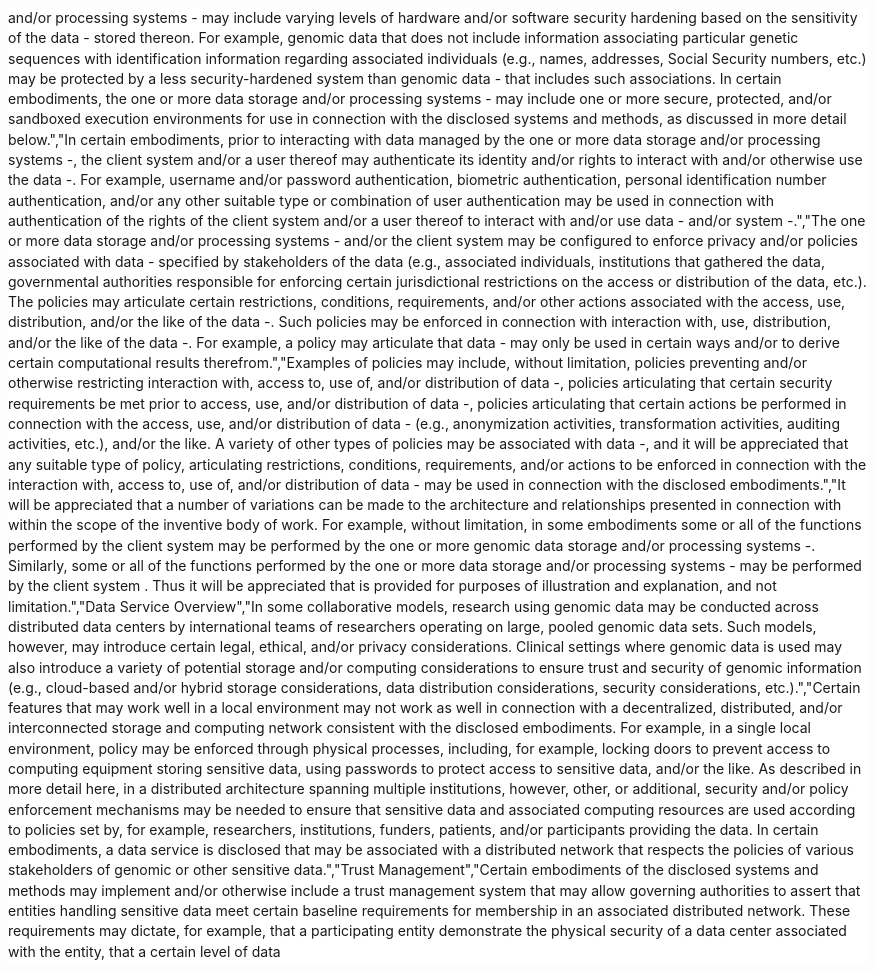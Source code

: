 and\/or processing systems - may include varying levels of hardware and\/or software security hardening based on the sensitivity of the data - stored thereon. For example, genomic data that does not include information associating particular genetic sequences with identification information regarding associated individuals (e.g., names, addresses, Social Security numbers, etc.) may be protected by a less security-hardened system than genomic data - that includes such associations. In certain embodiments, the one or more data storage and\/or processing systems - may include one or more secure, protected, and\/or sandboxed execution environments for use in connection with the disclosed systems and methods, as discussed in more detail below.","In certain embodiments, prior to interacting with data managed by the one or more data storage and\/or processing systems -, the client system  and\/or a user thereof may authenticate its identity and\/or rights to interact with and\/or otherwise use the data -. For example, username and\/or password authentication, biometric authentication, personal identification number authentication, and\/or any other suitable type or combination of user authentication may be used in connection with authentication of the rights of the client system  and\/or a user thereof to interact with and\/or use data - and\/or system -.","The one or more data storage and\/or processing systems - and\/or the client system  may be configured to enforce privacy and\/or policies associated with data - specified by stakeholders of the data (e.g., associated individuals, institutions that gathered the data, governmental authorities responsible for enforcing certain jurisdictional restrictions on the access or distribution of the data, etc.). The policies may articulate certain restrictions, conditions, requirements, and\/or other actions associated with the access, use, distribution, and\/or the like of the data -. Such policies may be enforced in connection with interaction with, use, distribution, and\/or the like of the data -. For example, a policy may articulate that data - may only be used in certain ways and\/or to derive certain computational results therefrom.","Examples of policies may include, without limitation, policies preventing and\/or otherwise restricting interaction with, access to, use of, and\/or distribution of data -, policies articulating that certain security requirements be met prior to access, use, and\/or distribution of data -, policies articulating that certain actions be performed in connection with the access, use, and\/or distribution of data - (e.g., anonymization activities, transformation activities, auditing activities, etc.), and\/or the like. A variety of other types of policies may be associated with data -, and it will be appreciated that any suitable type of policy, articulating restrictions, conditions, requirements, and\/or actions to be enforced in connection with the interaction with, access to, use of, and\/or distribution of data - may be used in connection with the disclosed embodiments.","It will be appreciated that a number of variations can be made to the architecture and relationships presented in connection with  within the scope of the inventive body of work. For example, without limitation, in some embodiments some or all of the functions performed by the client system  may be performed by the one or more genomic data storage and\/or processing systems -. Similarly, some or all of the functions performed by the one or more data storage and\/or processing systems - may be performed by the client system . Thus it will be appreciated that  is provided for purposes of illustration and explanation, and not limitation.","Data Service Overview","In some collaborative models, research using genomic data may be conducted across distributed data centers by international teams of researchers operating on large, pooled genomic data sets. Such models, however, may introduce certain legal, ethical, and\/or privacy considerations. Clinical settings where genomic data is used may also introduce a variety of potential storage and\/or computing considerations to ensure trust and security of genomic information (e.g., cloud-based and\/or hybrid storage considerations, data distribution considerations, security considerations, etc.).","Certain features that may work well in a local environment may not work as well in connection with a decentralized, distributed, and\/or interconnected storage and computing network consistent with the disclosed embodiments. For example, in a single local environment, policy may be enforced through physical processes, including, for example, locking doors to prevent access to computing equipment storing sensitive data, using passwords to protect access to sensitive data, and\/or the like. As described in more detail here, in a distributed architecture spanning multiple institutions, however, other, or additional, security and\/or policy enforcement mechanisms may be needed to ensure that sensitive data and associated computing resources are used according to policies set by, for example, researchers, institutions, funders, patients, and\/or participants providing the data. In certain embodiments, a data service is disclosed that may be associated with a distributed network that respects the policies of various stakeholders of genomic or other sensitive data.","Trust Management","Certain embodiments of the disclosed systems and methods may implement and\/or otherwise include a trust management system that may allow governing authorities to assert that entities handling sensitive data meet certain baseline requirements for membership in an associated distributed network. These requirements may dictate, for example, that a participating entity demonstrate the physical security of a data center associated with the entity, that a certain level of data
